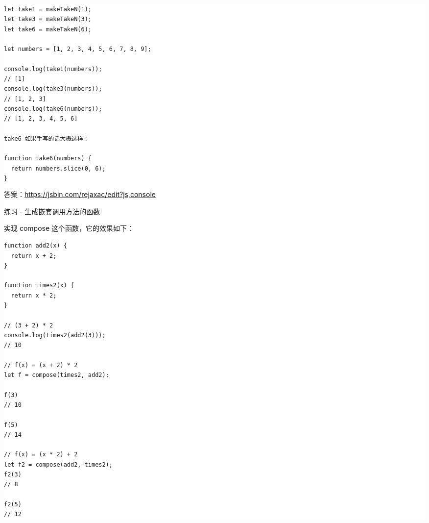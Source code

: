 ```
let take1 = makeTakeN(1);
let take3 = makeTakeN(3);
let take6 = makeTakeN(6);

let numbers = [1, 2, 3, 4, 5, 6, 7, 8, 9];

console.log(take1(numbers));
// [1]
console.log(take3(numbers));
// [1, 2, 3]
console.log(take6(numbers));
// [1, 2, 3, 4, 5, 6]

take6 如果手写的话大概这样：

function take6(numbers) {
  return numbers.slice(0, 6);
}

```
答案：https://jsbin.com/rejaxac/edit?js,console


练习 - 生成嵌套调用方法的函数

实现  compose 这个函数，它的效果如下：
```
function add2(x) {
  return x + 2;
}

function times2(x) {
  return x * 2;
}

// (3 + 2) * 2
console.log(times2(add2(3)));
// 10

// f(x) = (x + 2) * 2
let f = compose(times2, add2);

f(3)
// 10

f(5)
// 14

// f(x) = (x * 2) + 2
let f2 = compose(add2, times2);
f2(3)
// 8

f2(5)
// 12

```
